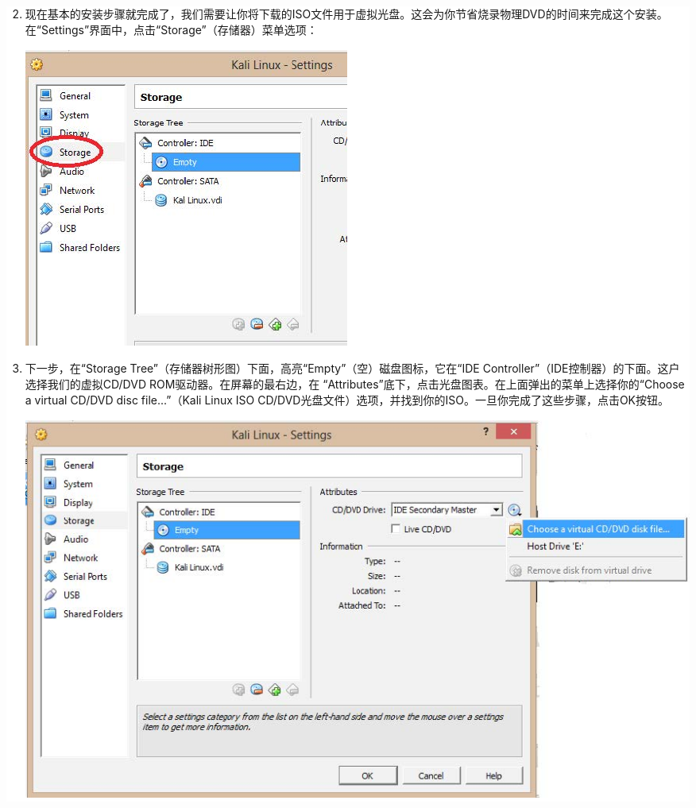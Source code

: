 2.  现在基本的安装步骤就完成了，我们需要让你将下载的ISO文件用于虚拟光盘。这会为你节省烧录物理DVD的时间来完成这个安装。在“Settings”界面中，点击“Storage”（存储器）菜单选项：

    ![](img/1-3-7.jpg)

3.  下一步，在“Storage Tree”（存储器树形图）下面，高亮“Empty”（空）磁盘图标，它在“IDE Controller”（IDE控制器）的下面。这户选择我们的虚拟CD/DVD ROM驱动器。在屏幕的最右边，在
“Attributes”底下，点击光盘图表。在上面弹出的菜单上选择你的“Choose a virtual CD/DVD disc file...”（Kali Linux ISO CD/DVD光盘文件）选项，并找到你的ISO。一旦你完成了这些步骤，点击OK按钮。

    ![](img/1-3-8.jpg)
